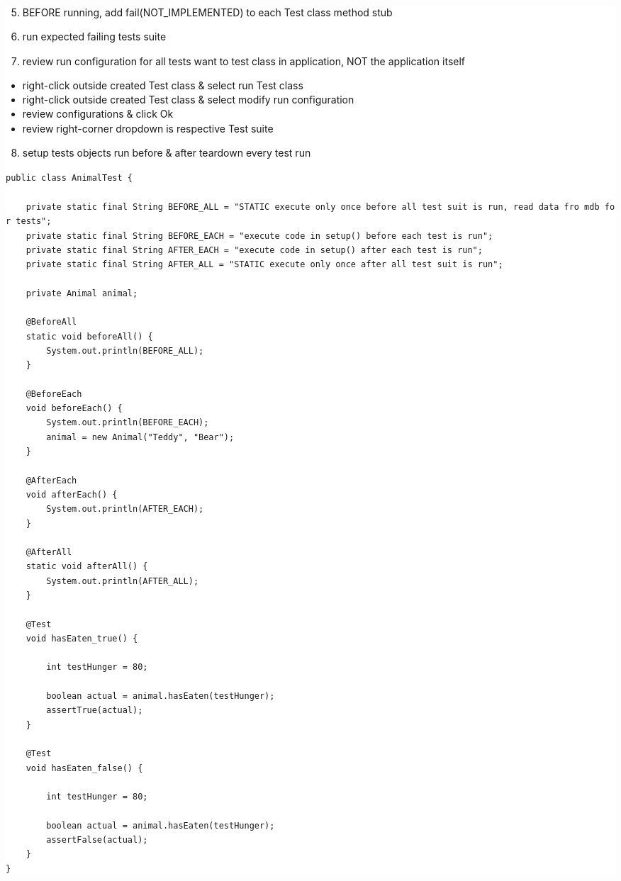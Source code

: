 5. BEFORE running, add fail(NOT_IMPLEMENTED) to each Test class method stub

6. run expected failing tests suite

7. review run configuration for all tests
  want to test class in application, NOT the application itself

- right-click outside created Test class & select run Test class
- right-click outside created Test class & select modify run configuration
- review configurations & click Ok
- review right-corner dropdown is respective Test suite

8. setup tests objects run before & after teardown every test run

```
public class AnimalTest {

    private static final String BEFORE_ALL = "STATIC execute only once before all test suit is run, read data fro mdb for tests";
    private static final String BEFORE_EACH = "execute code in setup() before each test is run";
    private static final String AFTER_EACH = "execute code in setup() after each test is run";
    private static final String AFTER_ALL = "STATIC execute only once after all test suit is run";

    private Animal animal;

    @BeforeAll
    static void beforeAll() {
        System.out.println(BEFORE_ALL);
    }

    @BeforeEach
    void beforeEach() {
        System.out.println(BEFORE_EACH);
        animal = new Animal("Teddy", "Bear");
    }

    @AfterEach
    void afterEach() {
        System.out.println(AFTER_EACH);
    }

    @AfterAll
    static void afterAll() {
        System.out.println(AFTER_ALL);
    }

    @Test
    void hasEaten_true() {

        int testHunger = 80;

        boolean actual = animal.hasEaten(testHunger);
        assertTrue(actual);
    }

    @Test
    void hasEaten_false() {

        int testHunger = 80;

        boolean actual = animal.hasEaten(testHunger);
        assertFalse(actual);
    }
}
```
